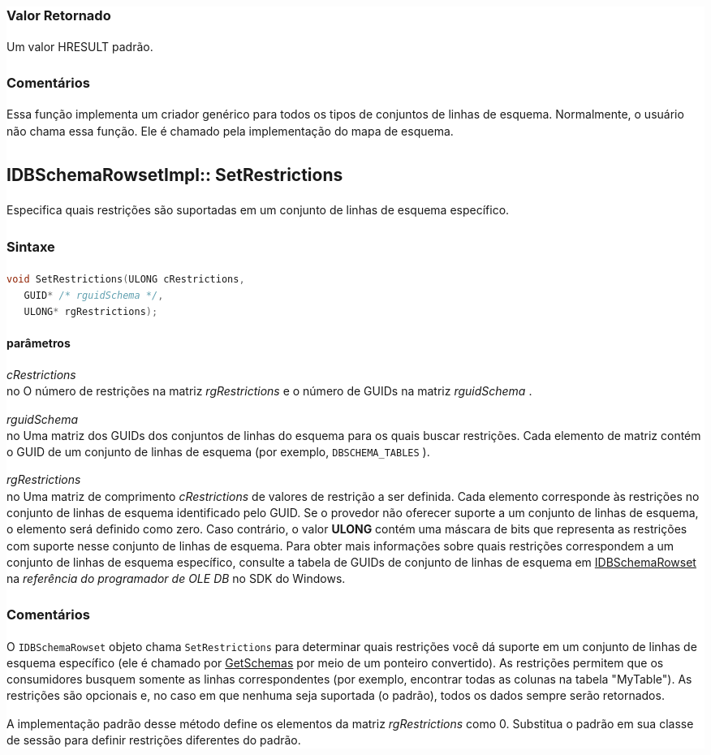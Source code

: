 ### <a name="return-value"></a>Valor Retornado

Um valor HRESULT padrão.

### <a name="remarks"></a>Comentários

Essa função implementa um criador genérico para todos os tipos de conjuntos de linhas de esquema. Normalmente, o usuário não chama essa função. Ele é chamado pela implementação do mapa de esquema.

## <a name="idbschemarowsetimplsetrestrictions"></a><a name="setrestrictions"></a> IDBSchemaRowsetImpl:: SetRestrictions

Especifica quais restrições são suportadas em um conjunto de linhas de esquema específico.

### <a name="syntax"></a>Sintaxe

```cpp
void SetRestrictions(ULONG cRestrictions,
   GUID* /* rguidSchema */,
   ULONG* rgRestrictions);
```

#### <a name="parameters"></a>parâmetros

*cRestrictions*<br/>
no O número de restrições na matriz *rgRestrictions* e o número de GUIDs na matriz *rguidSchema* .

*rguidSchema*<br/>
no Uma matriz dos GUIDs dos conjuntos de linhas do esquema para os quais buscar restrições. Cada elemento de matriz contém o GUID de um conjunto de linhas de esquema (por exemplo, `DBSCHEMA_TABLES` ).

*rgRestrictions*<br/>
no Uma matriz de comprimento *cRestrictions* de valores de restrição a ser definida. Cada elemento corresponde às restrições no conjunto de linhas de esquema identificado pelo GUID. Se o provedor não oferecer suporte a um conjunto de linhas de esquema, o elemento será definido como zero. Caso contrário, o valor **ULONG** contém uma máscara de bits que representa as restrições com suporte nesse conjunto de linhas de esquema. Para obter mais informações sobre quais restrições correspondem a um conjunto de linhas de esquema específico, consulte a tabela de GUIDs de conjunto de linhas de esquema em [IDBSchemaRowset](/previous-versions/windows/desktop/ms713686(v=vs.85)) na *referência do programador de OLE DB* no SDK do Windows.

### <a name="remarks"></a>Comentários

O `IDBSchemaRowset` objeto chama `SetRestrictions` para determinar quais restrições você dá suporte em um conjunto de linhas de esquema específico (ele é chamado por [GetSchemas](../../data/oledb/idbschemarowsetimpl-getschemas.md) por meio de um ponteiro convertido). As restrições permitem que os consumidores busquem somente as linhas correspondentes (por exemplo, encontrar todas as colunas na tabela "MyTable"). As restrições são opcionais e, no caso em que nenhuma seja suportada (o padrão), todos os dados sempre serão retornados.

A implementação padrão desse método define os elementos da matriz *rgRestrictions* como 0. Substitua o padrão em sua classe de sessão para definir restrições diferentes do padrão.
